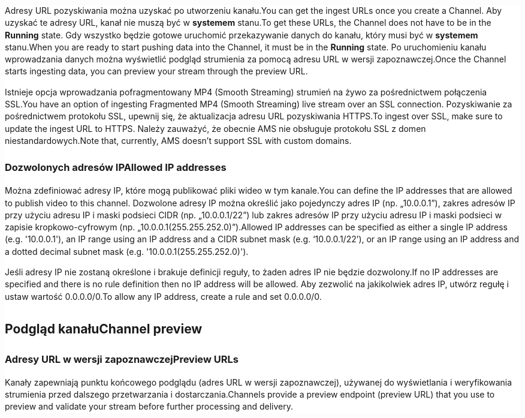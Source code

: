<span data-ttu-id="b9c06-278">Adresy URL pozyskiwania można uzyskać po utworzeniu kanału.</span><span class="sxs-lookup"><span data-stu-id="b9c06-278">You can get the ingest URLs once you create a Channel.</span></span> <span data-ttu-id="b9c06-279">Aby uzyskać te adresy URL, kanał nie muszą być w **systemem** stanu.</span><span class="sxs-lookup"><span data-stu-id="b9c06-279">To get these URLs, the Channel does not have to be in the **Running** state.</span></span> <span data-ttu-id="b9c06-280">Gdy wszystko będzie gotowe uruchomić przekazywanie danych do kanału, który musi być w **systemem** stanu.</span><span class="sxs-lookup"><span data-stu-id="b9c06-280">When you are ready to start pushing data into the Channel, it must be in the **Running** state.</span></span> <span data-ttu-id="b9c06-281">Po uruchomieniu kanału wprowadzania danych można wyświetlić podgląd strumienia za pomocą adresu URL w wersji zapoznawczej.</span><span class="sxs-lookup"><span data-stu-id="b9c06-281">Once the Channel starts ingesting data, you can preview your stream through the preview URL.</span></span>

<span data-ttu-id="b9c06-282">Istnieje opcja wprowadzania pofragmentowany MP4 (Smooth Streaming) strumień na żywo za pośrednictwem połączenia SSL.</span><span class="sxs-lookup"><span data-stu-id="b9c06-282">You have an option of ingesting Fragmented MP4 (Smooth Streaming) live stream over an SSL connection.</span></span> <span data-ttu-id="b9c06-283">Pozyskiwanie za pośrednictwem protokołu SSL, upewnij się, że aktualizacja adresu URL pozyskiwania HTTPS.</span><span class="sxs-lookup"><span data-stu-id="b9c06-283">To ingest over SSL, make sure to update the ingest URL to HTTPS.</span></span> <span data-ttu-id="b9c06-284">Należy zauważyć, że obecnie AMS nie obsługuje protokołu SSL z domen niestandardowych.</span><span class="sxs-lookup"><span data-stu-id="b9c06-284">Note that, currently, AMS doesn’t support SSL with custom domains.</span></span>  

### <a name="allowed-ip-addresses"></a><span data-ttu-id="b9c06-285">Dozwolonych adresów IP</span><span class="sxs-lookup"><span data-stu-id="b9c06-285">Allowed IP addresses</span></span>
<span data-ttu-id="b9c06-286">Można zdefiniować adresy IP, które mogą publikować pliki wideo w tym kanale.</span><span class="sxs-lookup"><span data-stu-id="b9c06-286">You can define the IP addresses that are allowed to publish video to this channel.</span></span> <span data-ttu-id="b9c06-287">Dozwolone adresy IP można określić jako pojedynczy adres IP (np. „10.0.0.1”), zakres adresów IP przy użyciu adresu IP i maski podsieci CIDR (np. „10.0.0.1/22”) lub zakres adresów IP przy użyciu adresu IP i maski podsieci w zapisie kropkowo-cyfrowym (np. „10.0.0.1(255.255.252.0)”).</span><span class="sxs-lookup"><span data-stu-id="b9c06-287">Allowed IP addresses can be specified as either a single IP address (e.g. '10.0.0.1'), an IP range using an IP address and a CIDR subnet mask (e.g. ‘10.0.0.1/22’), or an IP range using an IP address and a dotted decimal subnet mask (e.g. '10.0.0.1(255.255.252.0)').</span></span>

<span data-ttu-id="b9c06-288">Jeśli adresy IP nie zostaną określone i brakuje definicji reguły, to żaden adres IP nie będzie dozwolony.</span><span class="sxs-lookup"><span data-stu-id="b9c06-288">If no IP addresses are specified and there is no rule definition then no IP address will be allowed.</span></span> <span data-ttu-id="b9c06-289">Aby zezwolić na jakikolwiek adres IP, utwórz regułę i ustaw wartość 0.0.0.0/0.</span><span class="sxs-lookup"><span data-stu-id="b9c06-289">To allow any IP address, create a rule and set 0.0.0.0/0.</span></span>

## <a name="channel-preview"></a><span data-ttu-id="b9c06-290">Podgląd kanału</span><span class="sxs-lookup"><span data-stu-id="b9c06-290">Channel preview</span></span>
### <a name="preview-urls"></a><span data-ttu-id="b9c06-291">Adresy URL w wersji zapoznawczej</span><span class="sxs-lookup"><span data-stu-id="b9c06-291">Preview URLs</span></span>
<span data-ttu-id="b9c06-292">Kanały zapewniają punktu końcowego podglądu (adres URL w wersji zapoznawczej), używanej do wyświetlania i weryfikowania strumienia przed dalszego przetwarzania i dostarczania.</span><span class="sxs-lookup"><span data-stu-id="b9c06-292">Channels provide a preview endpoint (preview URL) that you use to preview and validate your stream before further processing and delivery.</span></span>
